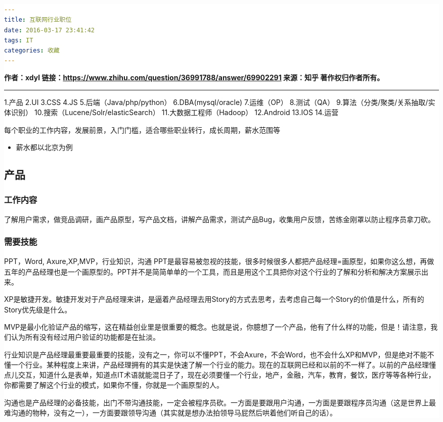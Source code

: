 ```yaml
---
title: 互联网行业职位
date: 2016-03-17 23:41:42
tags: IT
categories: 收藏
---
```


**作者：xdyl
链接：https://www.zhihu.com/question/36991788/answer/69902291
来源：知乎
著作权归作者所有。**

----

1.产品
2.UI
3.CSS
4.JS
5.后端（Java/php/python）
6.DBA(mysql/oracle)
7.运维（OP） 
8.测试（QA）
9.算法（分类/聚类/关系抽取/实体识别）
10.搜索（Lucene/Solr/elasticSearch）
11.大数据工程师（Hadoop）
12.Android
13.IOS
14.运营

每个职业的工作内容，发展前景，入门门槛，适合哪些职业转行，成长周期，薪水范围等
* 薪水都以北京为例

## 产品

### 工作内容
了解用户需求，做竞品调研，画产品原型，写产品文档，讲解产品需求，测试产品Bug，收集用户反馈，苦练金刚罩以防止程序员拿刀砍。

### 需要技能
PPT，Word, Axure,XP,MVP，行业知识，沟通
PPT是最容易被忽视的技能，很多时候很多人都把产品经理=画原型，如果你这么想，再做五年的产品经理也是一个画原型的。PPT并不是简简单单的一个工具，而且是用这个工具把你对这个行业的了解和分析和解决方案展示出来。

XP是敏捷开发。敏捷开发对于产品经理来讲，是逼着产品经理去用Story的方式去思考，去考虑自己每一个Story的价值是什么，所有的Story优先级是什么。

MVP是最小化验证产品的缩写，这在精益创业里是很重要的概念。也就是说，你臆想了一个产品，他有了什么样的功能，但是！请注意，我们认为所有没有经过用户验证的功能都是在扯淡。

行业知识是产品经理最重要最重要的技能，没有之一，你可以不懂PPT，不会Axure，不会Word，也不会什么XP和MVP，但是绝对不能不懂一个行业。某种程度上来讲，产品经理拥有的其实是快速了解一个行业的能力。现在的互联网已经和以前的不一样了。以前的产品经理懂点儿交互，知道什么是表单，知道点IT术语就能混日子了，现在必须要懂一个行业，地产，金融，汽车，教育，餐饮，医疗等等各种行业，你都需要了解这个行业的模式，如果你不懂，你就是一个画原型的人。

沟通也是产品经理的必备技能，出门不带沟通技能，一定会被程序员砍。一方面是要跟用户沟通，一方面是要跟程序员沟通（这是世界上最难沟通的物种，没有之一），一方面要跟领导沟通（其实就是想办法拍领导马屁然后哄着他们听自己的话）。
